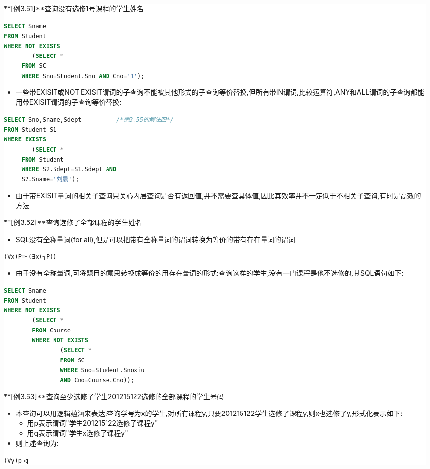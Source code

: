 **[例3.61]**查询没有选修1号课程的学生姓名

```sql
SELECT Sname
FROM Student
WHERE NOT EXISTS
		(SELECT *
     FROM SC
     WHERE Sno=Student.Sno AND Cno='1');
```

- 一些带EXISIT或NOT EXISIT谓词的子查询不能被其他形式的子查询等价替换,但所有带IN谓词,比较运算符,ANY和ALL谓词的子查询都能用带EXISIT谓词的子查询等价替换:

```sql
SELECT Sno,Sname,Sdept			/*例3.55的解法四*/
FROM Student S1
WHERE EXISTS
		(SELECT *
     FROM Student
     WHERE S2.Sdept=S1.Sdept AND
     S2.Sname='刘晨');
```

- 由于带EXISIT量词的相关子查询只关心内层查询是否有返回值,并不需要查具体值,因此其效率并不一定低于不相关子查询,有时是高效的方法

**[例3.62]**查询选修了全部课程的学生姓名

- SQL没有全称量词(for all),但是可以把带有全称量词的谓词转换为等价的带有存在量词的谓词:

```sql
(∀x)P≡┐(∃x(┐P))
```

- 由于没有全称量词,可将题目的意思转换成等价的用存在量词的形式:查询这样的学生,没有一门课程是他不选修的,其SQL语句如下:

```sql
SELECT Sname
FROM Student
WHERE NOT EXISTS
		(SELECT *
		FROM Course
		WHERE NOT EXISTS
				(SELECT *
				FROM SC
				WHERE Sno=Student.Snoxiu
				AND Cno=Course.Cno));
```

**[例3.63]**查询至少选修了学生201215122选修的全部课程的学生号码

- 本查询可以用逻辑蕴涵来表达:查询学号为x的学生,对所有课程y,只要201215122学生选修了课程y,则x也选修了y,形式化表示如下:
  - 用p表示谓词"学生201215122选修了课程y"
  - 用q表示谓词"学生x选修了课程y"
- 则上述查询为:

```sql
(∀y)p→q
```
